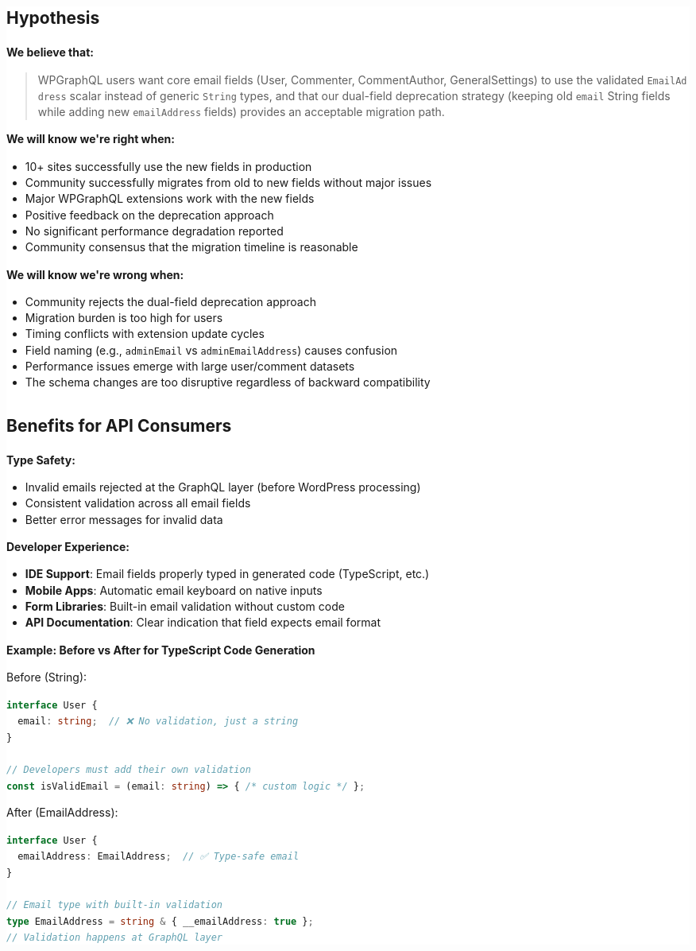 ## Hypothesis

**We believe that:**
> WPGraphQL users want core email fields (User, Commenter, CommentAuthor, GeneralSettings) to use the validated `EmailAddress` scalar instead of generic `String` types, and that our dual-field deprecation strategy (keeping old `email` String fields while adding new `emailAddress` fields) provides an acceptable migration path.

**We will know we're right when:**
- 10+ sites successfully use the new fields in production
- Community successfully migrates from old to new fields without major issues
- Major WPGraphQL extensions work with the new fields
- Positive feedback on the deprecation approach
- No significant performance degradation reported
- Community consensus that the migration timeline is reasonable

**We will know we're wrong when:**
- Community rejects the dual-field deprecation approach
- Migration burden is too high for users
- Timing conflicts with extension update cycles
- Field naming (e.g., `adminEmail` vs `adminEmailAddress`) causes confusion
- Performance issues emerge with large user/comment datasets
- The schema changes are too disruptive regardless of backward compatibility

## Benefits for API Consumers

**Type Safety:**
- Invalid emails rejected at the GraphQL layer (before WordPress processing)
- Consistent validation across all email fields
- Better error messages for invalid data

**Developer Experience:**
- **IDE Support**: Email fields properly typed in generated code (TypeScript, etc.)
- **Mobile Apps**: Automatic email keyboard on native inputs
- **Form Libraries**: Built-in email validation without custom code
- **API Documentation**: Clear indication that field expects email format

**Example: Before vs After for TypeScript Code Generation**

Before (String):
```typescript
interface User {
  email: string;  // ❌ No validation, just a string
}

// Developers must add their own validation
const isValidEmail = (email: string) => { /* custom logic */ };
```

After (EmailAddress):
```typescript
interface User {
  emailAddress: EmailAddress;  // ✅ Type-safe email
}

// Email type with built-in validation
type EmailAddress = string & { __emailAddress: true };
// Validation happens at GraphQL layer
```
